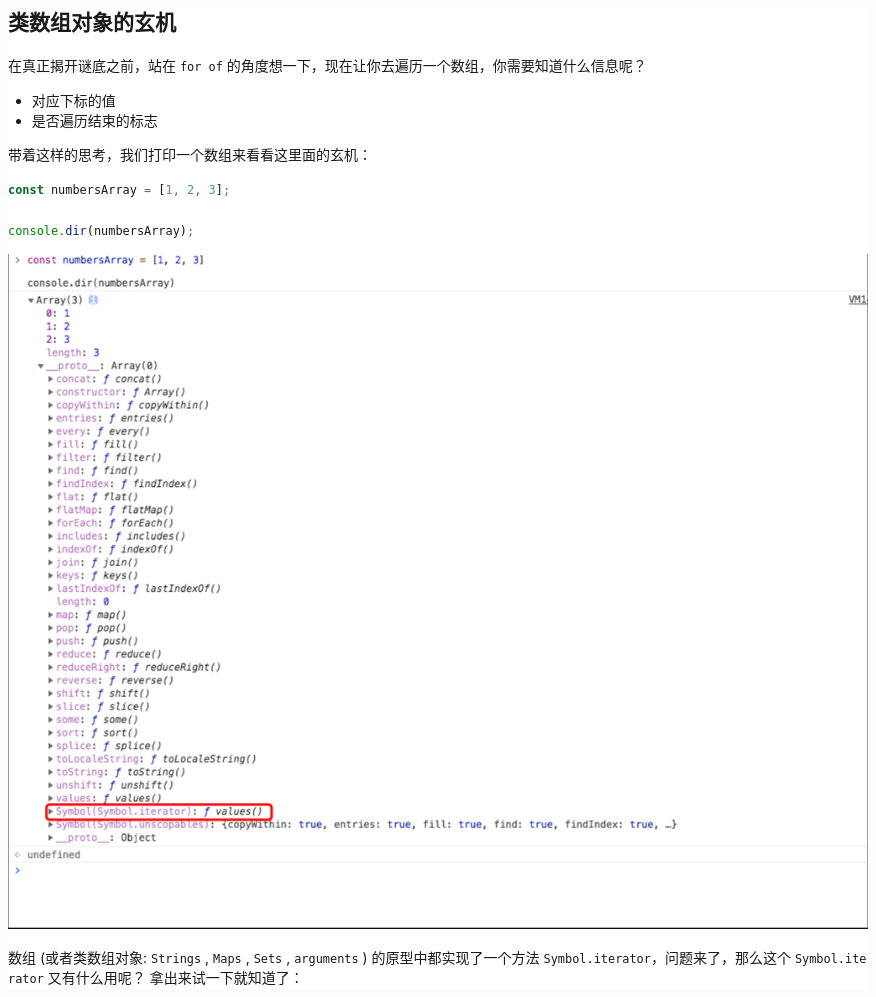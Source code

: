 
## 类数组对象的玄机

在真正揭开谜底之前，站在 `for of` 的角度想一下，现在让你去遍历一个数组，你需要知道什么信息呢？

- 对应下标的值
- 是否遍历结束的标志

带着这样的思考，我们打印一个数组来看看这里面的玄机：

```javascript
const numbersArray = [1, 2, 3];

console.dir(numbersArray);
```

![](./_statics/1.png)

数组 (或者类数组对象: `Strings` , `Maps` , `Sets` , `arguments` ) 的原型中都实现了一个方法 `Symbol.iterator`，问题来了，那么这个 `Symbol.iterator` 又有什么用呢？ 拿出来试一下就知道了：
